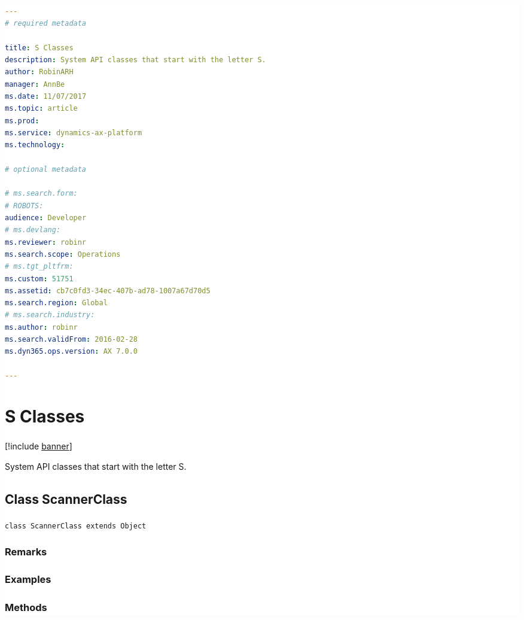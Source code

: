 ```yaml
---
# required metadata

title: S Classes
description: System API classes that start with the letter S.
author: RobinARH
manager: AnnBe
ms.date: 11/07/2017
ms.topic: article
ms.prod: 
ms.service: dynamics-ax-platform
ms.technology: 

# optional metadata

# ms.search.form: 
# ROBOTS: 
audience: Developer
# ms.devlang: 
ms.reviewer: robinr
ms.search.scope: Operations
# ms.tgt_pltfrm: 
ms.custom: 51751
ms.assetid: cb7c0fd3-34ec-407b-ad78-1007a67d70d5
ms.search.region: Global
# ms.search.industry: 
ms.author: robinr
ms.search.validFrom: 2016-02-28
ms.dyn365.ops.version: AX 7.0.0

---
```


# S Classes

[!include [banner](../includes/banner.md)]

System API classes that start with the letter S.

Class ScannerClass
------------------

    class ScannerClass extends Object

### Remarks

### Examples

### Methods
